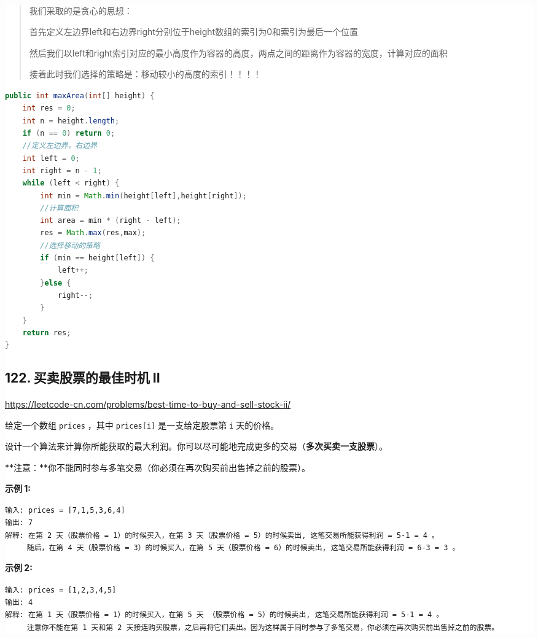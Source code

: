 > 我们采取的是贪心的思想：
>
> 首先定义左边界left和右边界right分别位于height数组的索引为0和索引为最后一个位置
>
> 然后我们以left和right索引对应的最小高度作为容器的高度，两点之间的距离作为容器的宽度，计算对应的面积
>
> 接着此时我们选择的策略是：移动较小的高度的索引！！！！

```java
public int maxArea(int[] height) {
    int res = 0;
    int n = height.length;
    if (n == 0) return 0;
    //定义左边界，右边界
    int left = 0;
    int right = n - 1;
    while (left < right) {
        int min = Math.min(height[left],height[right]);
        //计算面积
        int area = min * (right - left);
        res = Math.max(res,max);
        //选择移动的策略
        if (min == height[left]) {
            left++;
        }else {
            right--;
        }
    }
    return res;
}
```

## 122. 买卖股票的最佳时机 II

https://leetcode-cn.com/problems/best-time-to-buy-and-sell-stock-ii/

给定一个数组 `prices` ，其中 `prices[i]` 是一支给定股票第 `i` 天的价格。

设计一个算法来计算你所能获取的最大利润。你可以尽可能地完成更多的交易（**多次买卖一支股票**）。

**注意：**你不能同时参与多笔交易（你必须在再次购买前出售掉之前的股票）。

**示例 1:**

```
输入: prices = [7,1,5,3,6,4]
输出: 7
解释: 在第 2 天（股票价格 = 1）的时候买入，在第 3 天（股票价格 = 5）的时候卖出, 这笔交易所能获得利润 = 5-1 = 4 。
     随后，在第 4 天（股票价格 = 3）的时候买入，在第 5 天（股票价格 = 6）的时候卖出, 这笔交易所能获得利润 = 6-3 = 3 。
```

**示例 2:**

```
输入: prices = [1,2,3,4,5]
输出: 4
解释: 在第 1 天（股票价格 = 1）的时候买入，在第 5 天 （股票价格 = 5）的时候卖出, 这笔交易所能获得利润 = 5-1 = 4 。
     注意你不能在第 1 天和第 2 天接连购买股票，之后再将它们卖出。因为这样属于同时参与了多笔交易，你必须在再次购买前出售掉之前的股票。
```
